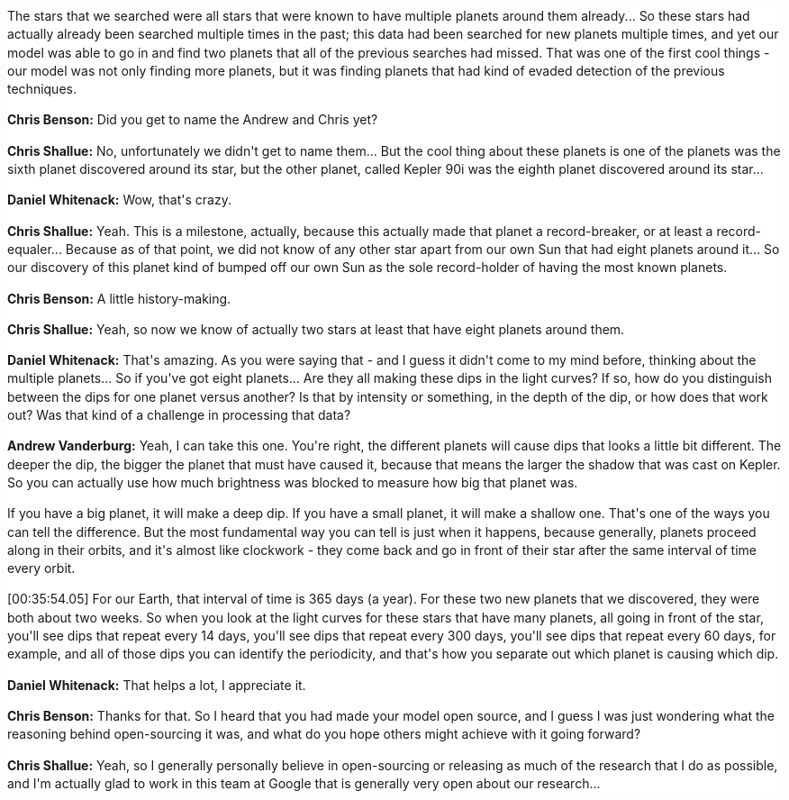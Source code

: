 The stars that we searched were all stars that were known to have multiple planets around them already... So these stars had actually already been searched multiple times in the past; this data had been searched for new planets multiple times, and yet our model was able to go in and find two planets that all of the previous searches had missed. That was one of the first cool things - our model was not only finding more planets, but it was finding planets that had kind of evaded detection of the previous techniques.

**Chris Benson:** Did you get to name the Andrew and Chris yet?

**Chris Shallue:** No, unfortunately we didn't get to name them... But the cool thing about these planets is one of the planets was the sixth planet discovered around its star, but the other planet, called Kepler 90i was the eighth planet discovered around its star...

**Daniel Whitenack:** Wow, that's crazy.

**Chris Shallue:** Yeah. This is a milestone, actually, because this actually made that planet a record-breaker, or at least a record-equaler... Because as of that point, we did not know of any other star apart from our own Sun that had eight planets around it... So our discovery of this planet kind of bumped off our own Sun as the sole record-holder of having the most known planets.

**Chris Benson:** A little history-making.

**Chris Shallue:** Yeah, so now we know of actually two stars at least that have eight planets around them.

**Daniel Whitenack:** That's amazing. As you were saying that - and I guess it didn't come to my mind before, thinking about the multiple planets... So if you've got eight planets... Are they all making these dips in the light curves? If so, how do you distinguish between the dips for one planet versus another? Is that by intensity or something, in the depth of the dip, or how does that work out? Was that kind of a challenge in processing that data?

**Andrew Vanderburg:** Yeah, I can take this one. You're right, the different planets will cause dips that looks a little bit different. The deeper the dip, the bigger the planet that must have caused it, because that means the larger the shadow that was cast on Kepler. So you can actually use how much brightness was blocked to measure how big that planet was.

If you have a big planet, it will make a deep dip. If you have a small planet, it will make a shallow one. That's one of the ways you can tell the difference. But the most fundamental way you can tell is just when it happens, because generally, planets proceed along in their orbits, and it's almost like clockwork - they come back and go in front of their star after the same interval of time every orbit.

\[00:35:54.05\] For our Earth, that interval of time is 365 days (a year). For these two new planets that we discovered, they were both about two weeks. So when you look at the light curves for these stars that have many planets, all going in front of the star, you'll see dips that repeat every 14 days, you'll see dips that repeat every 300 days, you'll see dips that repeat every 60 days, for example, and all of those dips you can identify the periodicity, and that's how you separate out which planet is causing which dip.

**Daniel Whitenack:** That helps a lot, I appreciate it.

**Chris Benson:** Thanks for that. So I heard that you had made your model open source, and I guess I was just wondering what the reasoning behind open-sourcing it was, and what do you hope others might achieve with it going forward?

**Chris Shallue:** Yeah, so I generally personally believe in open-sourcing or releasing as much of the research that I do as possible, and I'm actually glad to work in this team at Google that is generally very open about our research...
